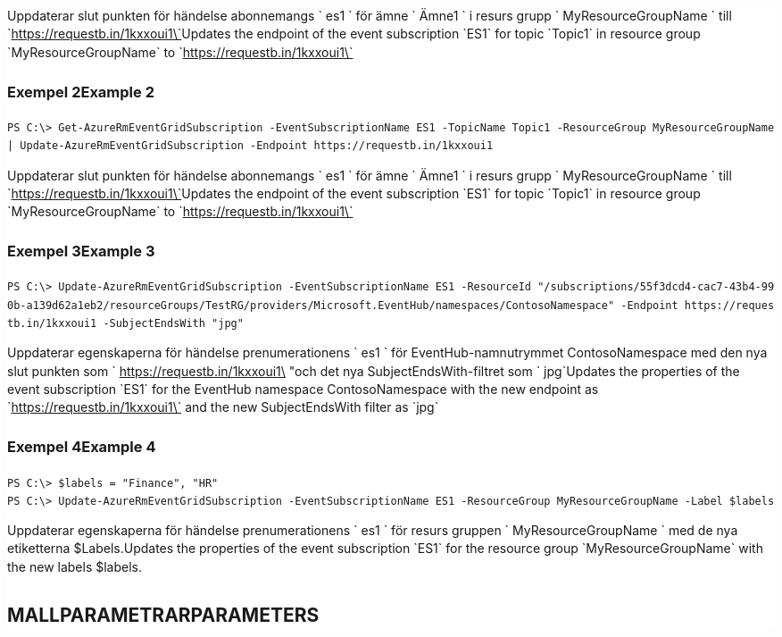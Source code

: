 <span data-ttu-id="ab076-114">Uppdaterar slut punkten för händelse abonnemangs \` es1 \` för ämne \` Ämne1 \` i resurs grupp \` MyResourceGroupName \` till \`https://requestb.in/1kxxoui1\`</span><span class="sxs-lookup"><span data-stu-id="ab076-114">Updates the endpoint of the event subscription \`ES1\` for topic \`Topic1\` in resource group \`MyResourceGroupName\` to \`https://requestb.in/1kxxoui1\`</span></span>

### <span data-ttu-id="ab076-115">Exempel 2</span><span class="sxs-lookup"><span data-stu-id="ab076-115">Example 2</span></span>
```
PS C:\> Get-AzureRmEventGridSubscription -EventSubscriptionName ES1 -TopicName Topic1 -ResourceGroup MyResourceGroupName | Update-AzureRmEventGridSubscription -Endpoint https://requestb.in/1kxxoui1
```

<span data-ttu-id="ab076-116">Uppdaterar slut punkten för händelse abonnemangs \` es1 \` för ämne \` Ämne1 \` i resurs grupp \` MyResourceGroupName \` till \`https://requestb.in/1kxxoui1\`</span><span class="sxs-lookup"><span data-stu-id="ab076-116">Updates the endpoint of the event subscription \`ES1\` for topic \`Topic1\` in resource group \`MyResourceGroupName\` to \`https://requestb.in/1kxxoui1\`</span></span>

### <span data-ttu-id="ab076-117">Exempel 3</span><span class="sxs-lookup"><span data-stu-id="ab076-117">Example 3</span></span>
```
PS C:\> Update-AzureRmEventGridSubscription -EventSubscriptionName ES1 -ResourceId "/subscriptions/55f3dcd4-cac7-43b4-990b-a139d62a1eb2/resourceGroups/TestRG/providers/Microsoft.EventHub/namespaces/ContosoNamespace" -Endpoint https://requestb.in/1kxxoui1 -SubjectEndsWith "jpg"
```

<span data-ttu-id="ab076-118">Uppdaterar egenskaperna för händelse prenumerationens \` es1 \` för EventHub-namnutrymmet ContosoNamespace med den nya slut punkten som \` https://requestb.in/1kxxoui1\ "och det nya SubjectEndsWith-filtret som \` jpg\`</span><span class="sxs-lookup"><span data-stu-id="ab076-118">Updates the properties of the event subscription \`ES1\` for the EventHub namespace ContosoNamespace with the new endpoint as \`https://requestb.in/1kxxoui1\` and the new SubjectEndsWith filter as \`jpg\`</span></span>

### <span data-ttu-id="ab076-119">Exempel 4</span><span class="sxs-lookup"><span data-stu-id="ab076-119">Example 4</span></span>
```
PS C:\> $labels = "Finance", "HR"
PS C:\> Update-AzureRmEventGridSubscription -EventSubscriptionName ES1 -ResourceGroup MyResourceGroupName -Label $labels
```

<span data-ttu-id="ab076-120">Uppdaterar egenskaperna för händelse prenumerationens \` es1 \` för resurs gruppen \` MyResourceGroupName \` med de nya etiketterna $Labels.</span><span class="sxs-lookup"><span data-stu-id="ab076-120">Updates the properties of the event subscription \`ES1\` for the resource group \`MyResourceGroupName\` with the new labels $labels.</span></span>

## <span data-ttu-id="ab076-121">MALLPARAMETRAR</span><span class="sxs-lookup"><span data-stu-id="ab076-121">PARAMETERS</span></span>
